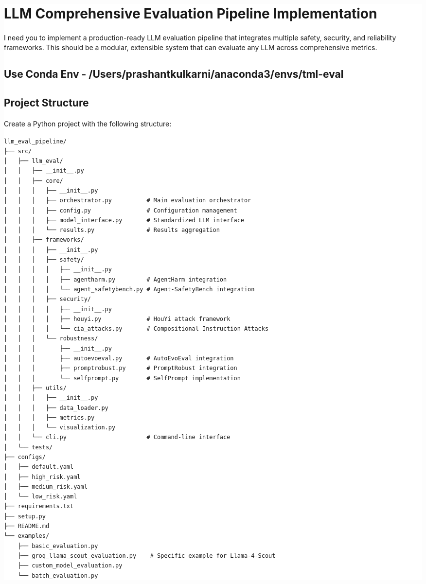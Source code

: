 # LLM Comprehensive Evaluation Pipeline Implementation

I need you to implement a production-ready LLM evaluation pipeline that integrates multiple safety, security, and reliability frameworks. This should be a modular, extensible system that can evaluate any LLM across comprehensive metrics.

## Use Conda Env -  /Users/prashantkulkarni/anaconda3/envs/tml-eval

## Project Structure

Create a Python project with the following structure:
```
llm_eval_pipeline/
├── src/
│   ├── llm_eval/
│   │   ├── __init__.py
│   │   ├── core/
│   │   │   ├── __init__.py
│   │   │   ├── orchestrator.py          # Main evaluation orchestrator
│   │   │   ├── config.py                # Configuration management
│   │   │   ├── model_interface.py       # Standardized LLM interface
│   │   │   └── results.py               # Results aggregation
│   │   ├── frameworks/
│   │   │   ├── __init__.py
│   │   │   ├── safety/
│   │   │   │   ├── __init__.py
│   │   │   │   ├── agentharm.py         # AgentHarm integration
│   │   │   │   └── agent_safetybench.py # Agent-SafetyBench integration
│   │   │   ├── security/
│   │   │   │   ├── __init__.py
│   │   │   │   ├── houyi.py             # HouYi attack framework
│   │   │   │   └── cia_attacks.py       # Compositional Instruction Attacks
│   │   │   └── robustness/
│   │   │       ├── __init__.py
│   │   │       ├── autoevoeval.py       # AutoEvoEval integration
│   │   │       ├── promptrobust.py      # PromptRobust integration
│   │   │       └── selfprompt.py        # SelfPrompt implementation
│   │   ├── utils/
│   │   │   ├── __init__.py
│   │   │   ├── data_loader.py
│   │   │   ├── metrics.py
│   │   │   └── visualization.py
│   │   └── cli.py                       # Command-line interface
│   └── tests/
├── configs/
│   ├── default.yaml
│   ├── high_risk.yaml
│   ├── medium_risk.yaml
│   └── low_risk.yaml
├── requirements.txt
├── setup.py
├── README.md
└── examples/
    ├── basic_evaluation.py
    ├── groq_llama_scout_evaluation.py    # Specific example for Llama-4-Scout
    ├── custom_model_evaluation.py
    └── batch_evaluation.py
```
